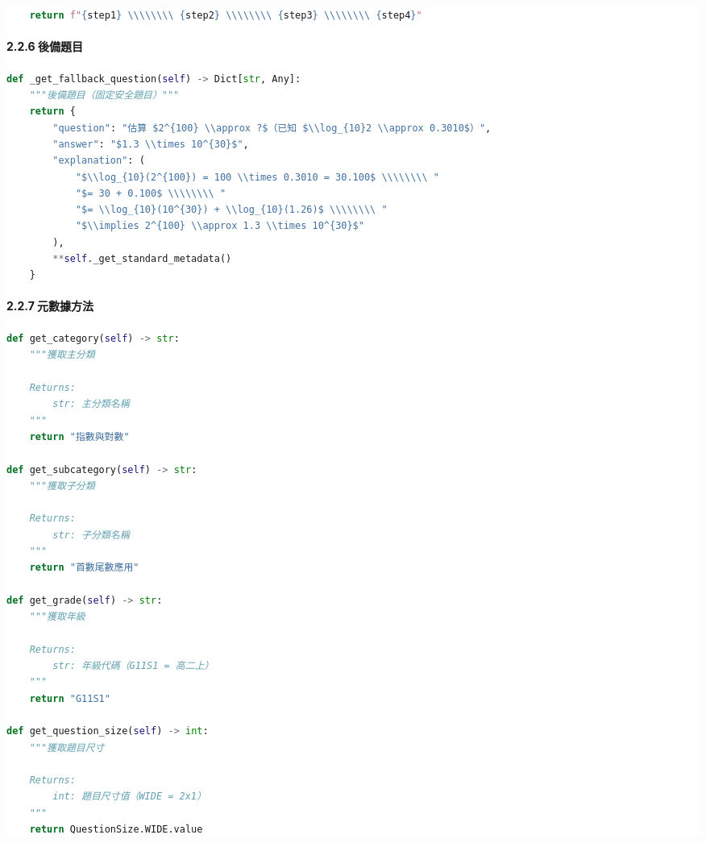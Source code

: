 ```python
    return f"{step1} \\\\\\\\ {step2} \\\\\\\\ {step3} \\\\\\\\ {step4}"
```

#### 2.2.6 後備題目
```python
def _get_fallback_question(self) -> Dict[str, Any]:
    """後備題目（固定安全題目）"""
    return {
        "question": "估算 $2^{100} \\approx ?$（已知 $\\log_{10}2 \\approx 0.3010$）",
        "answer": "$1.3 \\times 10^{30}$",
        "explanation": (
            "$\\log_{10}(2^{100}) = 100 \\times 0.3010 = 30.100$ \\\\\\\\ "
            "$= 30 + 0.100$ \\\\\\\\ "
            "$= \\log_{10}(10^{30}) + \\log_{10}(1.26)$ \\\\\\\\ "
            "$\\implies 2^{100} \\approx 1.3 \\times 10^{30}$"
        ),
        **self._get_standard_metadata()
    }
```

#### 2.2.7 元數據方法
```python
def get_category(self) -> str:
    """獲取主分類

    Returns:
        str: 主分類名稱
    """
    return "指數與對數"

def get_subcategory(self) -> str:
    """獲取子分類

    Returns:
        str: 子分類名稱
    """
    return "首數尾數應用"

def get_grade(self) -> str:
    """獲取年級

    Returns:
        str: 年級代碼（G11S1 = 高二上）
    """
    return "G11S1"

def get_question_size(self) -> int:
    """獲取題目尺寸

    Returns:
        int: 題目尺寸值（WIDE = 2x1）
    """
    return QuestionSize.WIDE.value
```
